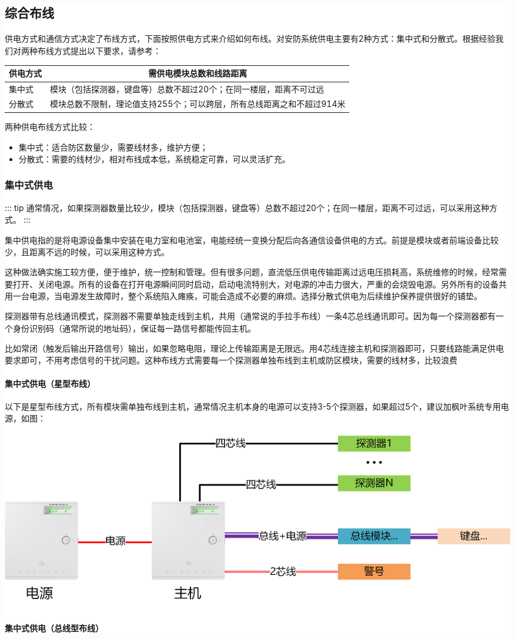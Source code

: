 ## 综合布线

供电方式和通信方式决定了布线方式，下面按照供电方式来介绍如何布线。对安防系统供电主要有2种方式：集中式和分散式。根据经验我们对两种布线方式提出以下要求，请参考：

| 供电方式 | 需供电模块总数和线路距离 |
|---|---|
| 集中式 | 模块（包括探测器，键盘等）总数不超过20个；在同一楼层，距离不可过远 |
| 分散式 | 模块总数不限制，理论值支持255个；可以跨层，所有总线距离之和不超过914米 |

两种供电布线方式比较：

- 集中式：适合防区数量少，需要线材多，维护方便；
- 分散式：需要的线材少，相对布线成本低，系统稳定可靠，可以灵活扩充。

### 集中式供电

::: tip
通常情况，如果探测器数量比较少，模块（包括探测器，键盘等）总数不超过20个；在同一楼层，距离不可过远，可以采用这种方式。
:::

集中供电指的是将电源设备集中安装在电力室和电池室，电能经统一变换分配后向各通信设备供电的方式。前提是模块或者前端设备比较少，且距离不远的时候，可以采用这种方式。

这种做法确实施工较方便，便于维护，统一控制和管理。但有很多问题，直流低压供电传输距离过远电压损耗高，系统维修的时候，经常需要打开、关闭电源。所有的设备在打开电源瞬间同时启动，启动电流特别大，对电源的冲击力很大，严重的会烧毁电源。另外所有的设备共用一台电源，当电源发生故障时，整个系统陷入瘫痪，可能会造成不必要的麻烦。选择分散式供电为后续维护保养提供很好的铺垫。

探测器带有总线通讯模式，探测器不需要单独走线到主机，共用（通常说的手拉手布线）一条4芯总线通讯即可。因为每一个探测器都有一个身份识别码（通常所说的地址码），保证每一路信号都能传回主机。

比如常闭（触发后输出开路信号）输出，如果忽略电阻，理论上传输距离是无限远。用4芯线连接主机和探测器即可，只要线路能满足供电要求即可，不用考虑信号的干扰问题。这种布线方式需要每一个探测器单独布线到主机或防区模块，需要的线材多，比较浪费

#### 集中式供电（星型布线）

以下是星型布线方式，所有模块需单独布线到主机，通常情况主机本身的电源可以支持3-5个探测器，如果超过5个，建议加枫叶系统专用电源，如图：

![星型布线](images/wire1.png)

#### 集中式供电（总线型布线）
